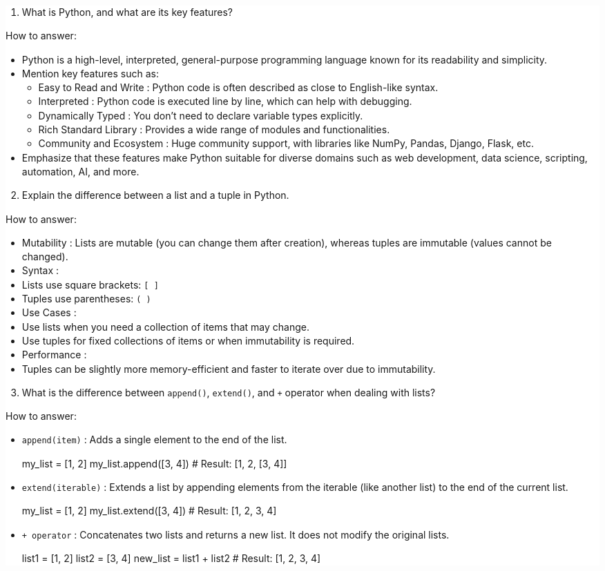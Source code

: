 


 1. What is Python, and what are its key features?

How to answer:

* Python is a high-level, interpreted, general-purpose programming language known for its readability and simplicity.
* Mention key features such as:
  * Easy to Read and Write : Python code is often described as close to English-like syntax.
  * Interpreted : Python code is executed line by line, which can help with debugging.
  * Dynamically Typed : You don’t need to declare variable types explicitly.
  * Rich Standard Library : Provides a wide range of modules and functionalities.
  * Community and Ecosystem : Huge community support, with libraries like NumPy, Pandas, Django, Flask, etc.
* Emphasize that these features make Python suitable for diverse domains such as web development, data science, scripting, automation, AI, and more.



 2. Explain the difference between a list and a tuple in Python.

How to answer:

* Mutability : Lists are mutable (you can change them after creation), whereas tuples are immutable (values cannot be changed).
* Syntax :
* Lists use square brackets: `[ ]`
* Tuples use parentheses: `( )`
* Use Cases :
* Use lists when you need a collection of items that may change.
* Use tuples for fixed collections of items or when immutability is required.
* Performance :
* Tuples can be slightly more memory-efficient and faster to iterate over due to immutability.



 3. What is the difference between `append()`, `extend()`, and `+` operator when dealing with lists?

How to answer:

* `append(item)` : Adds a single element to the end of the list.


  my_list = [1, 2]
  my_list.append([3, 4])  # Result: [1, 2, [3, 4]]


* `extend(iterable)` : Extends a list by appending elements from the iterable (like another list) to the end of the current list.


  my_list = [1, 2]
  my_list.extend([3, 4])  # Result: [1, 2, 3, 4]


* `+ operator` : Concatenates two lists and returns a new list. It does not modify the original lists.


  list1 = [1, 2]
  list2 = [3, 4]
  new_list = list1 + list2  # Result: [1, 2, 3, 4]
